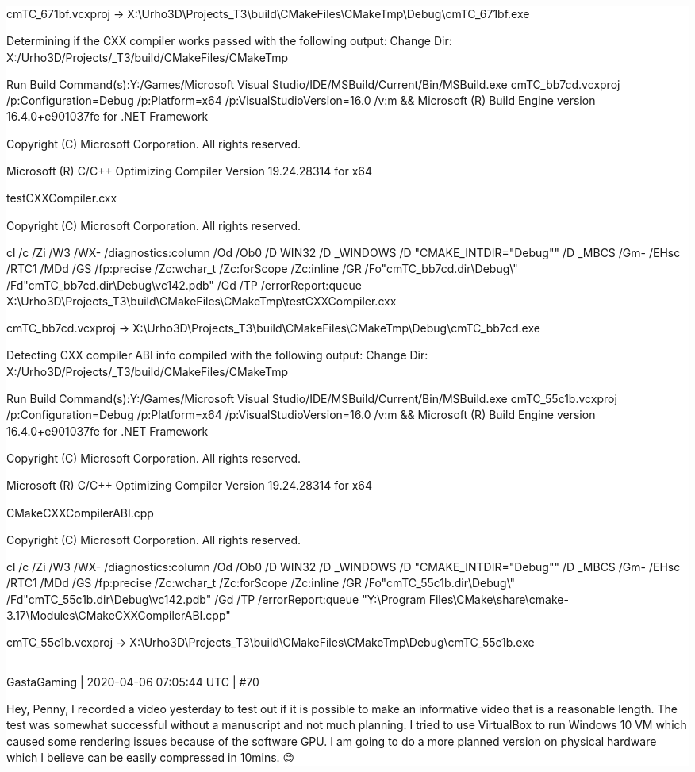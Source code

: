   cmTC_671bf.vcxproj -> X:\Urho3D\Projects\_T3\build\CMakeFiles\CMakeTmp\Debug\cmTC_671bf.exe




Determining if the CXX compiler works passed with the following output:
Change Dir: X:/Urho3D/Projects/_T3/build/CMakeFiles/CMakeTmp

Run Build Command(s):Y:/Games/Microsoft Visual Studio/IDE/MSBuild/Current/Bin/MSBuild.exe cmTC_bb7cd.vcxproj /p:Configuration=Debug /p:Platform=x64 /p:VisualStudioVersion=16.0 /v:m && Microsoft (R) Build Engine version 16.4.0+e901037fe for .NET Framework

Copyright (C) Microsoft Corporation. All rights reserved.



  Microsoft (R) C/C++ Optimizing Compiler Version 19.24.28314 for x64

  testCXXCompiler.cxx

  Copyright (C) Microsoft Corporation.  All rights reserved.

  cl /c /Zi /W3 /WX- /diagnostics:column /Od /Ob0 /D WIN32 /D _WINDOWS /D "CMAKE_INTDIR=\"Debug\"" /D _MBCS /Gm- /EHsc /RTC1 /MDd /GS /fp:precise /Zc:wchar_t /Zc:forScope /Zc:inline /GR /Fo"cmTC_bb7cd.dir\Debug\\" /Fd"cmTC_bb7cd.dir\Debug\vc142.pdb" /Gd /TP /errorReport:queue X:\Urho3D\Projects\_T3\build\CMakeFiles\CMakeTmp\testCXXCompiler.cxx

  cmTC_bb7cd.vcxproj -> X:\Urho3D\Projects\_T3\build\CMakeFiles\CMakeTmp\Debug\cmTC_bb7cd.exe




Detecting CXX compiler ABI info compiled with the following output:
Change Dir: X:/Urho3D/Projects/_T3/build/CMakeFiles/CMakeTmp

Run Build Command(s):Y:/Games/Microsoft Visual Studio/IDE/MSBuild/Current/Bin/MSBuild.exe cmTC_55c1b.vcxproj /p:Configuration=Debug /p:Platform=x64 /p:VisualStudioVersion=16.0 /v:m && Microsoft (R) Build Engine version 16.4.0+e901037fe for .NET Framework

Copyright (C) Microsoft Corporation. All rights reserved.



  Microsoft (R) C/C++ Optimizing Compiler Version 19.24.28314 for x64

  CMakeCXXCompilerABI.cpp

  Copyright (C) Microsoft Corporation.  All rights reserved.

  cl /c /Zi /W3 /WX- /diagnostics:column /Od /Ob0 /D WIN32 /D _WINDOWS /D "CMAKE_INTDIR=\"Debug\"" /D _MBCS /Gm- /EHsc /RTC1 /MDd /GS /fp:precise /Zc:wchar_t /Zc:forScope /Zc:inline /GR /Fo"cmTC_55c1b.dir\Debug\\" /Fd"cmTC_55c1b.dir\Debug\vc142.pdb" /Gd /TP /errorReport:queue "Y:\Program Files\CMake\share\cmake-3.17\Modules\CMakeCXXCompilerABI.cpp"

  cmTC_55c1b.vcxproj -> X:\Urho3D\Projects\_T3\build\CMakeFiles\CMakeTmp\Debug\cmTC_55c1b.exe

-------------------------

GastaGaming | 2020-04-06 07:05:44 UTC | #70

Hey, Penny, I recorded a video yesterday to test out if it is possible to make an informative video that is a reasonable length. The test was somewhat successful without a manuscript and not much planning.
I tried to use VirtualBox to run Windows 10 VM which caused some rendering issues because of the software GPU. I am going to do a more planned version on physical hardware which I believe can be easily compressed in 10mins. 😊
